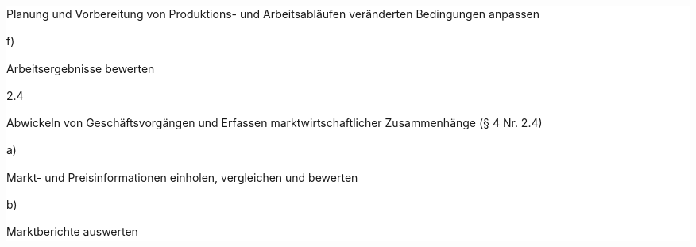 <td style align="left" valign="top" charoff="50">

Planung und Vorbereitung von Produktions- und Arbeitsabläufen
veränderten Bedingungen anpassen

</td>

</tr>

<tr style="border-bottom: 0.5pt solid ; ">

<td style="border-bottom: 0.5pt solid ; " align="left" valign="top" charoff="50">

f)

</td>

<td style="border-bottom: 0.5pt solid ; " align="left" valign="top" charoff="50">

Arbeitsergebnisse bewerten

</td>

</tr>

<tr>

<td style="border-bottom: 0.5pt solid ; " rowspan="11" align="left" valign="top" charoff="50">

2.4

</td>

<td style="border-bottom: 0.5pt solid ; " rowspan="11" align="left" valign="top" charoff="50">

Abwickeln von Geschäftsvorgängen und Erfassen marktwirtschaftlicher
Zusammenhänge (§ 4 Nr. 2.4)

</td>

<td style align="left" valign="top" charoff="50">

a)

</td>

<td style align="left" valign="top" charoff="50">

Markt- und Preisinformationen einholen, vergleichen und bewerten

</td>

</tr>

<tr>

<td style align="left" valign="top" charoff="50">

b)

</td>

<td style align="left" valign="top" charoff="50">

Marktberichte auswerten
